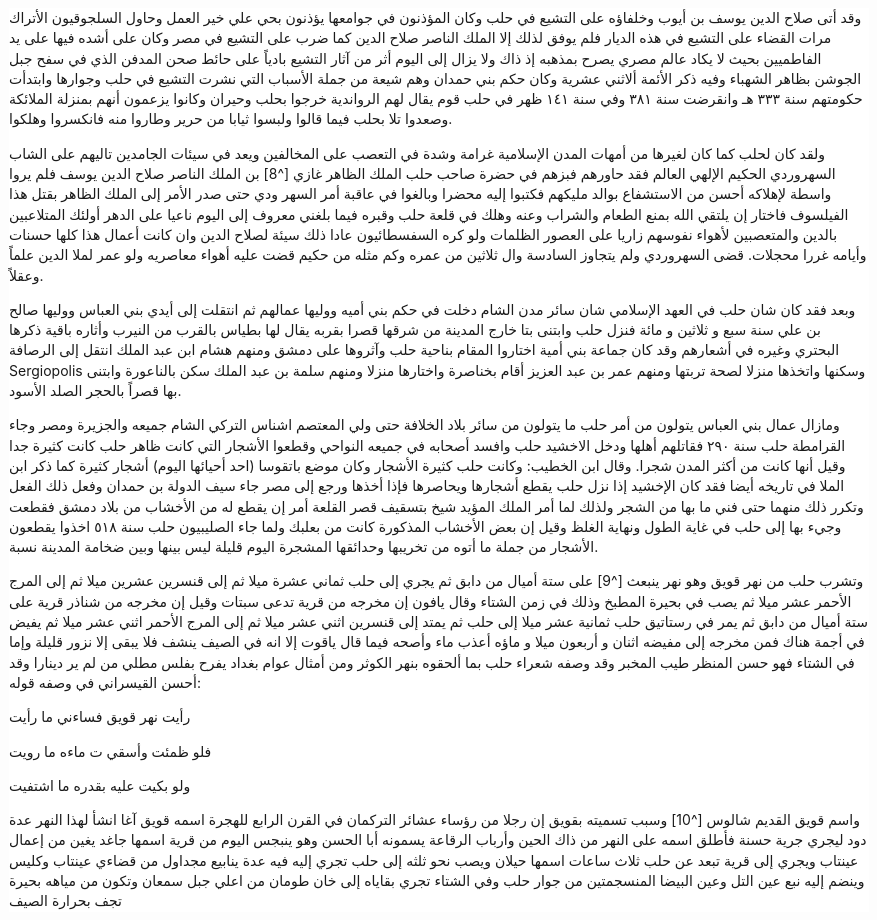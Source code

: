  وقد أتى صلاح الدين يوسف بن أيوب وخلفاؤه على التشيع في حلب وكان المؤذنون في جوامعها يؤذنون بحي علي خير العمل وحاول السلجوقيون الأتراك مرات القضاء على التشيع في هذه الديار فلم يوفق لذلك إلا الملك الناصر صلاح الدين كما ضرب على التشيع في مصر وكان على أشده فيها على يد الفاطميين بحيث لا يكاد عالم مصري يصرح بمذهبه إذ ذاك ولا يزال إلى اليوم أثر من آثار التشيع بادياً على حائط صحن المدفن الذي في سفح جبل الجوشن بظاهر الشهباء وفيه ذكر الأئمة ألاثني عشرية وكان حكم بني حمدان وهم شيعة من جملة الأسباب التي نشرت التشيع في حلب وجوارها وابتدأت حكومتهم سنة  ٣٣٣  هـ وانقرضت سنة  ٣٨١  وفي سنة  ١٤١  ظهر في حلب قوم يقال لهم   الرواندية خرجوا بحلب وحيران وكانوا يزعمون أنهم بمنزلة الملائكة وصعدوا تلا بحلب فيما قالوا ولبسوا ثيابا من حرير وطاروا منه فانكسروا وهلكوا. 

 ولقد كان لحلب كما كان لغيرها من أمهات المدن الإسلامية غرامة وشدة في التعصب على المخالفين ويعد في سيئات الجامدين تاليهم على الشاب السهروردي الحكيم الإلهي العالم فقد حاورهم فبزهم في حضرة صاحب حلب الملك الظاهر غازي [^8] بن الملك الناصر صلاح الدين يوسف فلم يروا واسطة لإهلاكه أحسن من الاستشفاع بوالد مليكهم فكتبوا إليه محضرا وبالغوا في عاقبة أمر السهر ودي حتى صدر الأمر إلى الملك الظاهر بقتل هذا الفيلسوف فاختار إن يلتقي الله بمنع الطعام والشراب وعنه وهلك في قلعة   حلب وقبره فيما بلغني معروف إلى اليوم ناعيا على الدهر أولئك المتلاعبين بالدين والمتعصبين لأهواء نفوسهم زاريا على العصور الظلمات ولو كره السفسطائيون عادا ذلك سيئة لصلاح الدين وان كانت أعمال هذا كلها حسنات وأيامه غررا محجلات. قضى السهروردي ولم يتجاوز السادسة وال  ثلاثين  من عمره وكم مثله من حكيم قضت عليه أهواء معاصريه ولو عمر لملا الدين علماً وعقلاً. 

 وبعد فقد كان شان حلب في العهد الإسلامي شان سائر مدن الشام دخلت في حكم بني أميه ووليها عمالهم ثم انتقلت إلى أيدي بني العباس ووليها صالح بن علي سنة  سبع  و  ثلاثين  و  مائة  فنزل حلب وابتنى بتا خارج المدينة من شرقها قصرا بقربه يقال لها بطياس بالقرب من النيرب وأثاره باقية ذكرها البحتري وغيره في أشعارهم وقد كان جماعة بني أمية اختاروا المقام بناحية حلب وآثروها على دمشق ومنهم هشام ابن عبد الملك انتقل إلى الرصافة  Sergiopolis  وسكنها واتخذها منزلا لصحة تربتها ومنهم عمر بن عبد العزيز أقام بخناصرة واختارها منزلا ومنهم سلمة بن عبد الملك سكن بالناعورة وابتنى بها قصراً بالحجر الصلد الأسود. 

 ومازال عمال بني العباس يتولون من أمر حلب ما يتولون من سائر بلاد الخلافة حتى ولي المعتصم اشناس التركي الشام جميعه والجزيرة ومصر وجاء القرامطة حلب سنة  ٢٩٠  فقاتلهم أهلها ودخل الاخشيد حلب وافسد أصحابه في جميعه النواحي وقطعوا الأشجار التي كانت ظاهر حلب كانت كثيرة جدا وقيل أنها كانت من أكثر المدن شجرا. وقال ابن   الخطيب: وكانت حلب كثيرة الأشجار وكان موضع باتقوسا (احد أحيائها اليوم) أشجار كثيرة كما ذكر ابن الملا في تاريخه أيضا فقد كان الإخشيد إذا نزل حلب يقطع أشجارها ويحاصرها فإذا أخذها ورجع إلى مصر جاء سيف الدولة بن حمدان وفعل ذلك الفعل وتكرر ذلك منهما حتى فني ما بها من الشجر ولذلك لما أمر الملك المؤيد شيخ بتسقيف قصر القلعة أمر إن يقطع له من الأخشاب من بلاد دمشق فقطعت وجيء بها إلى حلب في غاية الطول ونهاية الغلظ وقيل إن بعض الأخشاب المذكورة كانت من بعلبك ولما جاء الصليبيون حلب سنة  ٥١٨  اخذوا يقطعون الأشجار من جملة ما أتوه من تخريبها وحدائقها المشجرة اليوم قليلة ليس بينها وبين ضخامة المدينة نسبة. 

 وتشرب حلب من نهر قويق وهو نهر ينبعث [^9] على  ستة  أميال من دابق ثم يجري إلى   حلب  ثماني  عشرة  ميلا ثم إلى قنسرين  عشرين  ميلا ثم إلى المرج الأحمر  عشر  ميلا ثم يصب في بحيرة المطبخ وذلك في زمن الشتاء وقال يافون إن مخرجه من قرية تدعى سبتات وقيل إن مخرجه من شناذر قرية على  ستة  أميال من دابق ثم يمر في رستاتيق حلب  ثمانية  عشر  ميلا إلى حلب ثم يمتد إلى قنسرين  اثني  عشر  ميلا ثم إلى المرج الأحمر  اثني  عشر  ميلا ثم يفيض في أجمة هناك فمن مخرجه إلى مفيضه  اثنان  و  أربعون  ميلا و  ماؤه  أعذب ماء وأصحه فيما قال ياقوت إلا انه في الصيف ينشف فلا يبقى إلا نزور قليلة وإما في الشتاء فهو حسن المنظر طيب المخبر وقد وصفه شعراء حلب بما ألحقوه بنهر الكوثر ومن أمثال عوام بغداد يفرح بفلس مطلي من لم ير دينارا وقد أحسن القيسراني في وصفه قوله: 

 رأيت نهر قويق   فساءني ما رأيت  

 فلو ظمئت وأسقي   ت  ماءه  ما رويت  

 ولو بكيت عليه   بقدره ما اشتفيت  

 واسم قويق القديم شالوس [^10] وسبب تسميته بقويق إن رجلا من رؤساء عشائر التركمان في القرن الرابع للهجرة اسمه قويق آغا انشأ لهذا النهر عدة دود ليجري جرية حسنة فأطلق اسمه على النهر من ذاك الحين وأرباب الرقاعة يسمونه أبا الحسن وهو ينبجس اليوم من قرية اسمها جاغد يغين من إعمال عينتاب ويجري إلى قرية تبعد عن حلب  ثلاث  ساعات اسمها حيلان ويصب نحو  ثلثه  إلى حلب تجري إليه فيه عدة ينابيع مجداول من قضاءي   عينتاب وكليس وينضم إليه نبع عين التل وعين البيضا المنسجمتين من جوار حلب وفي الشتاء تجري بقاياه إلى خان طومان من اعلي جبل سمعان وتكون من مياهه بحيرة تجف بحرارة الصيف 
